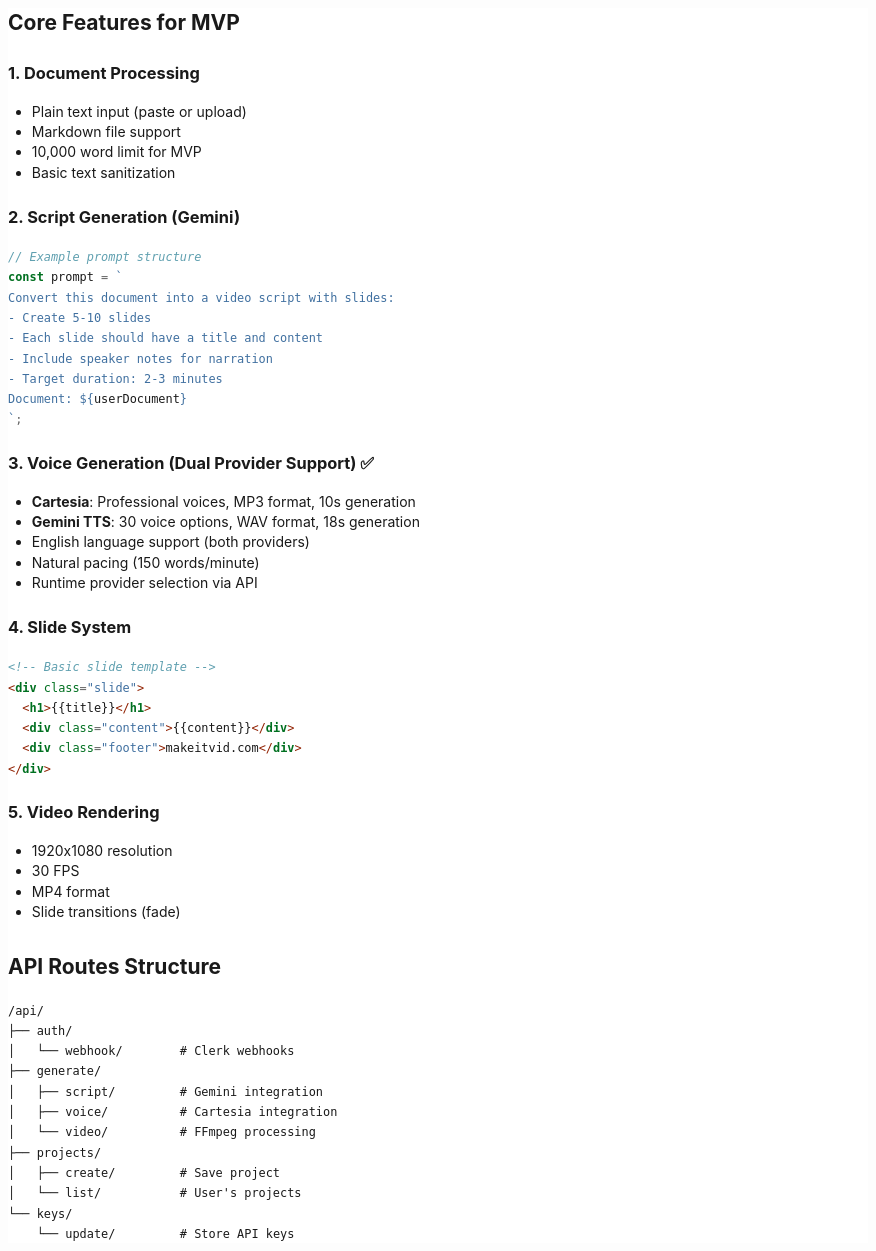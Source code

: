 ## Core Features for MVP

### 1. Document Processing
- Plain text input (paste or upload)
- Markdown file support
- 10,000 word limit for MVP
- Basic text sanitization

### 2. Script Generation (Gemini)
```javascript
// Example prompt structure
const prompt = `
Convert this document into a video script with slides:
- Create 5-10 slides
- Each slide should have a title and content
- Include speaker notes for narration
- Target duration: 2-3 minutes
Document: ${userDocument}
`;
```

### 3. Voice Generation (Dual Provider Support) ✅
- **Cartesia**: Professional voices, MP3 format, 10s generation
- **Gemini TTS**: 30 voice options, WAV format, 18s generation
- English language support (both providers)
- Natural pacing (150 words/minute)
- Runtime provider selection via API

### 4. Slide System
```html
<!-- Basic slide template -->
<div class="slide">
  <h1>{{title}}</h1>
  <div class="content">{{content}}</div>
  <div class="footer">makeitvid.com</div>
</div>
```

### 5. Video Rendering
- 1920x1080 resolution
- 30 FPS
- MP4 format
- Slide transitions (fade)

## API Routes Structure

```
/api/
├── auth/
│   └── webhook/        # Clerk webhooks
├── generate/
│   ├── script/         # Gemini integration
│   ├── voice/          # Cartesia integration
│   └── video/          # FFmpeg processing
├── projects/
│   ├── create/         # Save project
│   └── list/           # User's projects
└── keys/
    └── update/         # Store API keys
```
